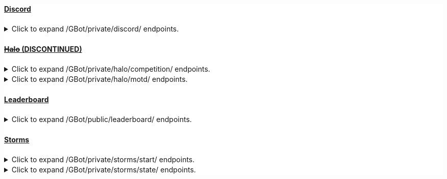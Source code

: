 #### <ins>Discord</ins>
<details><summary>Click to expand /GBot/private/discord/ endpoints.</summary></details>

#### <ins>~~Halo~~ (DISCONTINUED)</ins>
<details><summary>Click to expand /GBot/private/halo/competition/ endpoints.</summary></details>
<details><summary>Click to expand /GBot/private/halo/motd/ endpoints.</summary></details>

#### <ins>Leaderboard</ins>
<details><summary>Click to expand /GBot/public/leaderboard/ endpoints.</summary></details>

#### <ins>Storms</ins>
<details><summary>Click to expand /GBot/private/storms/start/ endpoints.</summary></details>
<details><summary>Click to expand /GBot/private/storms/state/ endpoints.</summary></details>